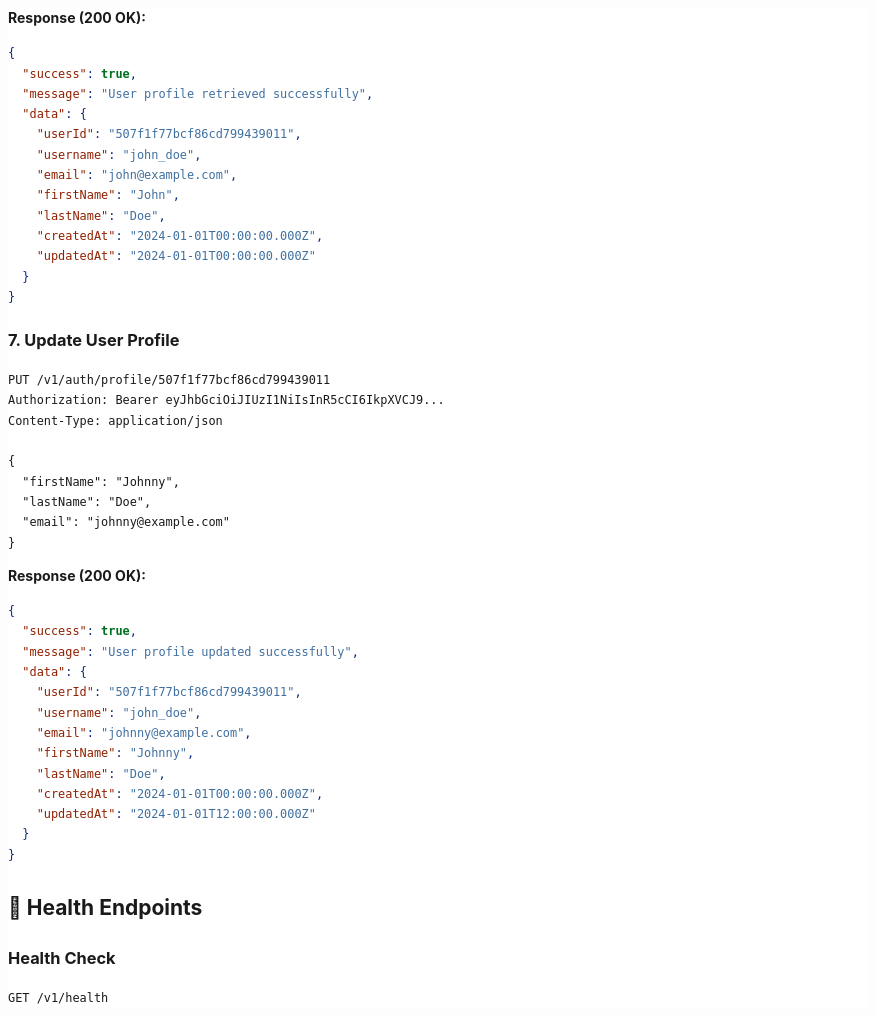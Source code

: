 **Response (200 OK):**
```json
{
  "success": true,
  "message": "User profile retrieved successfully",
  "data": {
    "userId": "507f1f77bcf86cd799439011",
    "username": "john_doe",
    "email": "john@example.com",
    "firstName": "John",
    "lastName": "Doe",
    "createdAt": "2024-01-01T00:00:00.000Z",
    "updatedAt": "2024-01-01T00:00:00.000Z"
  }
}
```

### **7. Update User Profile**
```http
PUT /v1/auth/profile/507f1f77bcf86cd799439011
Authorization: Bearer eyJhbGciOiJIUzI1NiIsInR5cCI6IkpXVCJ9...
Content-Type: application/json

{
  "firstName": "Johnny",
  "lastName": "Doe",
  "email": "johnny@example.com"
}
```

**Response (200 OK):**
```json
{
  "success": true,
  "message": "User profile updated successfully",
  "data": {
    "userId": "507f1f77bcf86cd799439011",
    "username": "john_doe",
    "email": "johnny@example.com",
    "firstName": "Johnny",
    "lastName": "Doe",
    "createdAt": "2024-01-01T00:00:00.000Z",
    "updatedAt": "2024-01-01T12:00:00.000Z"
  }
}
```

## 🏥 Health Endpoints

### **Health Check**
```http
GET /v1/health
```

